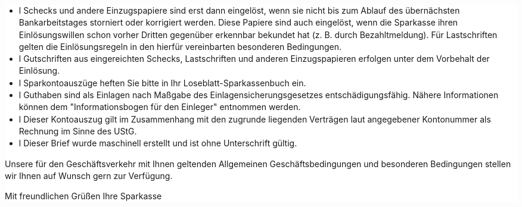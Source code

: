 - l Schecks und andere Einzugspapiere sind erst dann eingelöst, wenn sie nicht bis zum Ablauf des übernächsten Bankarbeitstages storniert oder korrigiert werden. Diese Papiere sind auch eingelöst, wenn die Sparkasse ihren Einlösungswillen schon vorher Dritten gegenüber erkennbar bekundet hat (z. B. durch Bezahltmeldung). Für Lastschriften gelten die Einlösungsregeln in den hierfür vereinbarten besonderen Bedingungen.
- l Gutschriften aus eingereichten Schecks, Lastschriften und anderen Einzugspapieren erfolgen unter dem Vorbehalt der Einlösung.
- l Sparkontoauszüge heften Sie bitte in Ihr Loseblatt-Sparkassenbuch ein.
- l Guthaben sind als Einlagen nach Maßgabe des Einlagensicherungsgesetzes entschädigungsfähig. Nähere Informationen können dem "Informationsbogen für den Einleger" entnommen werden.
- l Dieser Kontoauszug gilt im Zusammenhang mit den zugrunde liegenden Verträgen laut angegebener Kontonummer als Rechnung im Sinne des UStG.
- l Dieser Brief wurde maschinell erstellt und ist ohne Unterschrift gültig.

Unsere für den Geschäftsverkehr mit Ihnen geltenden Allgemeinen Geschäftsbedingungen und besonderen Bedingungen stellen wir Ihnen auf Wunsch gern zur Verfügung.

Mit freundlichen Grüßen Ihre Sparkasse